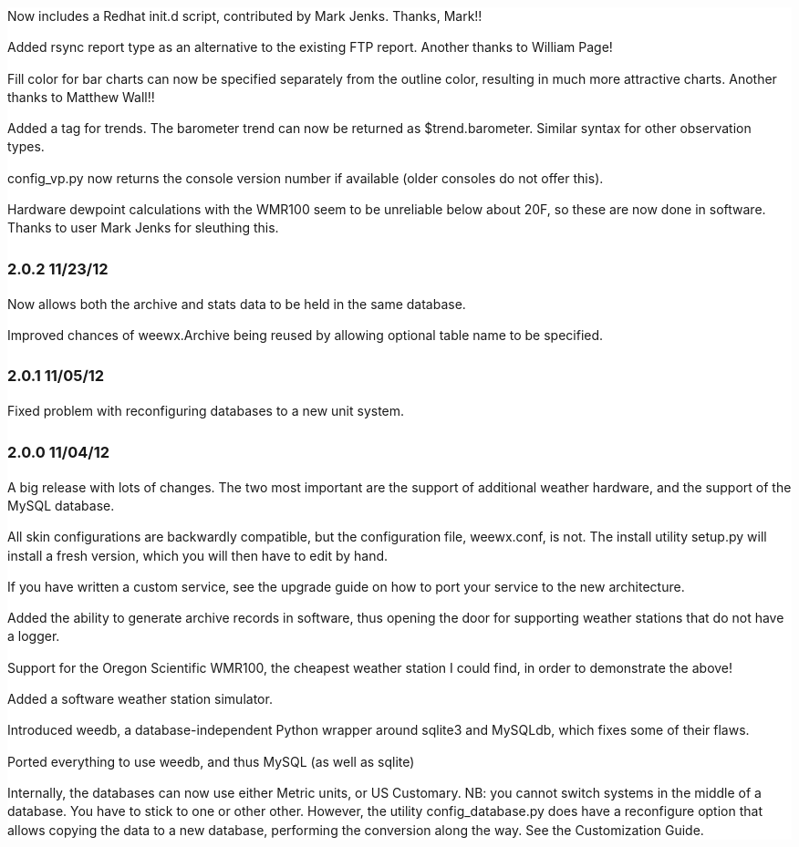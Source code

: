 Now includes a Redhat init.d script, contributed by Mark Jenks. Thanks,
Mark!!

Added rsync report type as an alternative to the existing FTP report.
Another thanks to William Page!

Fill color for bar charts can now be specified separately from the outline
color, resulting in much more attractive charts. Another thanks to Matthew
Wall!!

Added a tag for trends. The barometer trend can now be returned as
$trend.barometer. Similar syntax for other observation types.

config_vp.py now returns the console version number if available (older
consoles do not offer this).

Hardware dewpoint calculations with the WMR100 seem to be unreliable below
about 20F, so these are now done in software. Thanks to user Mark Jenks for
sleuthing this.

### 2.0.2 11/23/12

Now allows both the archive and stats data to be held in the same database.

Improved chances of weewx.Archive being reused by allowing optional table
name to be specified.

### 2.0.1 11/05/12

Fixed problem with reconfiguring databases to a new unit system.

### 2.0.0 11/04/12

A big release with lots of changes. The two most important are the support
of additional weather hardware, and the support of the MySQL database.

All skin configurations are backwardly compatible, but the configuration
file, weewx.conf, is not. The install utility setup.py will install a fresh
version, which you will then have to edit by hand.

If you have written a custom service, see the upgrade guide on how to port
your service to the new architecture.

Added the ability to generate archive records in software, thus opening the
door for supporting weather stations that do not have a logger.

Support for the Oregon Scientific WMR100, the cheapest weather station I
could find, in order to demonstrate the above!

Added a software weather station simulator.

Introduced weedb, a database-independent Python wrapper around sqlite3 and
MySQLdb, which fixes some of their flaws.

Ported everything to use weedb, and thus MySQL (as well as sqlite)

Internally, the databases can now use either Metric units, or US Customary.
NB: you cannot switch systems in the middle of a database. You have to
stick to one or other other. However, the utility config_database.py does
have a reconfigure option that allows copying the data to a new database,
performing the conversion along the way. See the Customization Guide.
